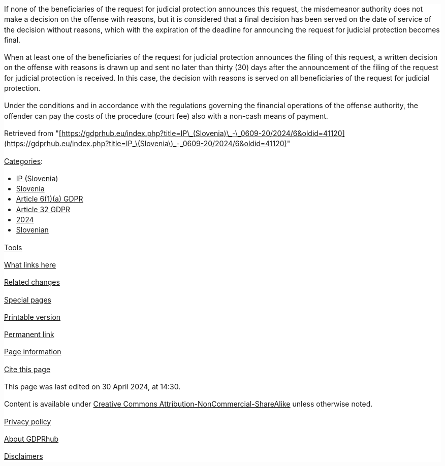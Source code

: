 If none of the beneficiaries of the request for judicial protection announces this request, the misdemeanor authority does not make a decision on the offense with reasons, but it is considered that a final decision has been served on the date of service of the decision without reasons, which with the expiration of the deadline for announcing the request for judicial protection becomes final.

When at least one of the beneficiaries of the request for judicial protection announces the filing of this request, a written decision on the offense with reasons is drawn up and sent no later than thirty (30) days after the announcement of the filing of the request for judicial protection is received. In this case, the decision with reasons is served on all beneficiaries of the request for judicial protection.

Under the conditions and in accordance with the regulations governing the financial operations of the offense authority, the offender can pay the costs of the procedure (court fee) also with a non-cash means of payment.

Retrieved from "[https://gdprhub.eu/index.php?title=IP\_(Slovenia)\_-\_0609-20/2024/6&oldid=41120](https://gdprhub.eu/index.php?title=IP_\(Slovenia\)_-_0609-20/2024/6&oldid=41120)"

[Categories](/index.php?title=Special:Categories "Special:Categories"):

*   [IP (Slovenia)](/index.php?title=Category:IP_\(Slovenia\) "Category:IP (Slovenia)")
*   [Slovenia](/index.php?title=Category:Slovenia "Category:Slovenia")
*   [Article 6(1)(a) GDPR](/index.php?title=Category:Article_6\(1\)\(a\)_GDPR "Category:Article 6(1)(a) GDPR")
*   [Article 32 GDPR](/index.php?title=Category:Article_32_GDPR "Category:Article 32 GDPR")
*   [2024](/index.php?title=Category:2024 "Category:2024")
*   [Slovenian](/index.php?title=Category:Slovenian "Category:Slovenian")

[Tools](#)

[What links here](/index.php?title=Special:WhatLinksHere/IP_\(Slovenia\)_-_0609-20/2024/6 "A list of all wiki pages that link here [j]")

[Related changes](/index.php?title=Special:RecentChangesLinked/IP_\(Slovenia\)_-_0609-20/2024/6 "Recent changes in pages linked from this page [k]")

[Special pages](/index.php?title=Special:SpecialPages "A list of all special pages [q]")

[Printable version](javascript:print\(\); "Printable version of this page [p]")

[Permanent link](/index.php?title=IP_\(Slovenia\)_-_0609-20/2024/6&oldid=41120 "Permanent link to this revision of this page")

[Page information](/index.php?title=IP_\(Slovenia\)_-_0609-20/2024/6&action=info "More information about this page")

[Cite this page](/index.php?title=Special:CiteThisPage&page=IP_%28Slovenia%29_-_0609-20%2F2024%2F6&id=41120&wpFormIdentifier=titleform "Information on how to cite this page")

This page was last edited on 30 April 2024, at 14:30.

Content is available under [Creative Commons Attribution-NonCommercial-ShareAlike](https://creativecommons.org/licenses/by-nc-sa/4.0/) unless otherwise noted.

[Privacy policy](/index.php?title=GDPRhub:Privacy_policy)

[About GDPRhub](/index.php?title=GDPRhub:About)

[Disclaimers](/index.php?title=GDPRhub:General_disclaimer)
